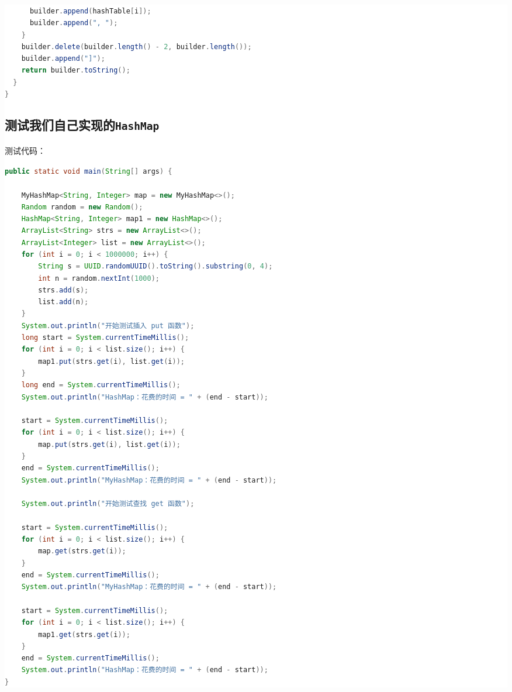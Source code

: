 ```java
      builder.append(hashTable[i]);
      builder.append(", ");
    }
    builder.delete(builder.length() - 2, builder.length());
    builder.append("]");
    return builder.toString();
  }
}
```

## 测试我们自己实现的`HashMap`

测试代码：

```java
public static void main(String[] args) {

    MyHashMap<String, Integer> map = new MyHashMap<>();
    Random random = new Random();
    HashMap<String, Integer> map1 = new HashMap<>();
    ArrayList<String> strs = new ArrayList<>();
    ArrayList<Integer> list = new ArrayList<>();
    for (int i = 0; i < 1000000; i++) {
        String s = UUID.randomUUID().toString().substring(0, 4);
        int n = random.nextInt(1000);
        strs.add(s);
        list.add(n);
    }
    System.out.println("开始测试插入 put 函数");
    long start = System.currentTimeMillis();
    for (int i = 0; i < list.size(); i++) {
        map1.put(strs.get(i), list.get(i));
    }
    long end = System.currentTimeMillis();
    System.out.println("HashMap：花费的时间 = " + (end - start));

    start = System.currentTimeMillis();
    for (int i = 0; i < list.size(); i++) {
        map.put(strs.get(i), list.get(i));
    }
    end = System.currentTimeMillis();
    System.out.println("MyHashMap：花费的时间 = " + (end - start));

    System.out.println("开始测试查找 get 函数");

    start = System.currentTimeMillis();
    for (int i = 0; i < list.size(); i++) {
        map.get(strs.get(i));
    }
    end = System.currentTimeMillis();
    System.out.println("MyHashMap：花费的时间 = " + (end - start));

    start = System.currentTimeMillis();
    for (int i = 0; i < list.size(); i++) {
        map1.get(strs.get(i));
    }
    end = System.currentTimeMillis();
    System.out.println("HashMap：花费的时间 = " + (end - start));
}
```
